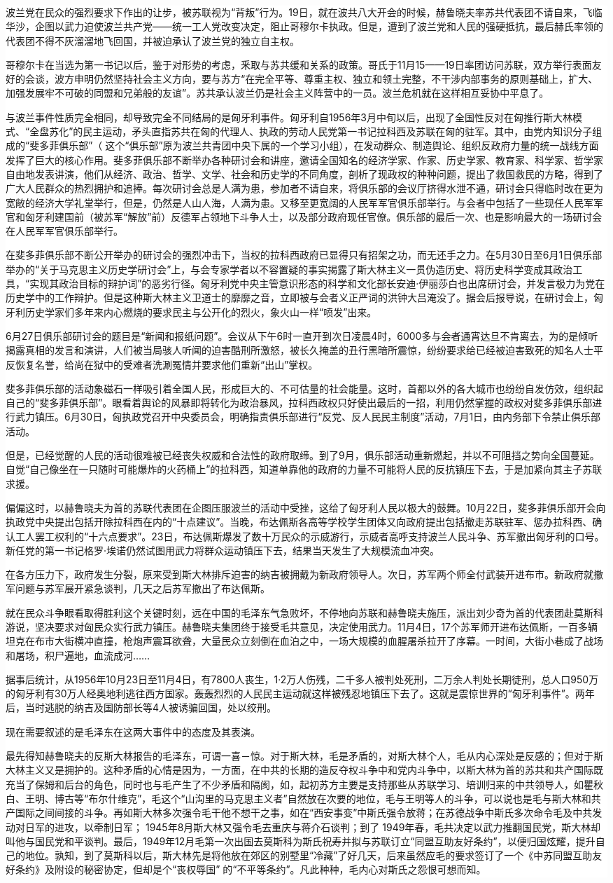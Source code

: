   波兰党在民众的强烈要求下作出的让步，被苏联视为“背叛”行为。19日，就在波共八大开会的时候，赫鲁晓夫率苏共代表团不请自来，飞临华沙，企图以武力迫使波兰共产党——统一工人党改变决定，阻止哥穆尔卡执政。但是，遭到了波兰党和人民的强硬抵抗，最后赫氏率领的代表团不得不灰溜溜地飞回国，并被迫承认了波兰党的独立自主权。
 </p>
 <p>
  哥穆尔卡在当选为第一书记以后，鉴于对形势的考虑，釆取与苏共缓和关系的政策。哥氏于11月15——19日率团访问苏联，双方举行表面友好的会谈，波方申明仍然坚持社会主义方向，要与苏方“在完全平等、尊重主权、独立和领土完整，不干涉内部事务的原则基础上，扩大、加强发展牢不可破的同盟和兄弟般的友谊”。苏共承认波兰仍是社会主义阵营中的一员。波兰危机就在这样相互妥协中平息了。
 </p>
 <p>
  与波兰事件性质完全相同，却导致完全不同结局的是匈牙利事件。匈牙利自1956年3月中旬以后，出现了全国性反对在匈推行斯大林模式、“全盘苏化”的民主运动，矛头直指苏共在匈的代理人、执政的劳动人民党第一书记拉科西及苏联在匈的驻军。其中，由党内知识分子组成的“斐多菲俱乐部”（ 这个“俱乐部”原为波兰共青团中央下属的一个学习小组），在发动群众、制造舆论、组织反政府力量的统一战线方面发挥了巨大的核心作用。斐多菲俱乐部不断举办各种研讨会和讲座，邀请全国知名的经济学家、作家、历史学家、教育家、科学家、哲学家自由地发表讲演，他们从经济、政治、哲学、文学、社会和历史学的不同角度，剖析了现政权的种种问题，提出了救国救民的方略，得到了广大人民群众的热烈拥护和追捧。每次研讨会总是人满为患，参加者不请自来，将俱乐部的会议厅挤得水泄不通，研讨会只得临时改在更为宽敞的经济大学礼堂举行，但是，仍然是人山人海，人满为患。又移至更宽阔的人民军军官俱乐部举行。与会者中包括了一些现任人民军军官和匈牙利建国前（被苏军“解放”前）反德军占领地下斗争人士，以及部分政府现任官僚。俱乐部的最后一次、也是影响最大的一场研讨会在人民军军官俱乐部举行。
 </p>
 <p>
  在斐多菲俱乐部不断公开举办的研讨会的强烈冲击下，当权的拉科西政府已显得只有招架之功，而无还手之力。在5月30日至6月1日俱乐部举办的“关于马克思主义历史学研讨会”上，与会专家学者以不容置疑的事实揭露了斯大林主义一贯伪造历史、将历史科学变成其政治工具，“实现其政治目标的辩护词”的恶劣行径。匈牙利党中央主管意识形态的科学和文化部长安迪·伊丽莎白也出席研讨会，并发言极力为党在历史学中的工作辩护。但是这种斯大林主义卫道士的靡靡之音，立即被与会者义正严词的洪钟大吕淹没了。据会后报导说，在研讨会上，匈牙利历史学家们多年来内心燃烧的要求民主与公开化的烈火，象火山一样“喷发”出来。
 </p>
 <p>
  6月27日俱乐部研讨会的题目是“新闻和报纸问题”。会议从下午6时一直开到次日凌晨4时，6000多与会者通宵达旦不肯离去，为的是倾听揭露真相的发言和演讲，人们被当局骇人听闻的迫害酷刑所激怒，被长久掩盖的丑行黑暗所震惊，纷纷要求给已经被迫害致死的知名人士平反恢复名誉，给尚在狱中的受难者洗涮冤情并要求他们重新“出山”掌权。
 </p>
 <p>
  斐多菲俱乐部的活动象磁石一样吸引着全国人民，形成巨大的、不可估量的社会能量。这时，首都以外的各大城市也纷纷自发仿效，组织起自己的“斐多菲俱乐部”。眼看着舆论的风暴即将转化为政治暴风，拉科西政权只好使出最后的一招，利用仍然掌握的政权对斐多菲俱乐部进行武力镇压。6月30日，匈执政党召开中央委员会，明确指责俱乐部进行“反党、反人民民主制度”活动，7月1日，由内务部下令禁止俱乐部活动。
 </p>
 <p>
  但是，已经觉醒的人民的活动很难被已经丧失权威和合法性的政府取缔。到了9月，俱乐部活动重新燃起，并以不可阻挡之势向全国蔓延。自觉“自己像坐在一只随时可能爆炸的火药桶上”的拉科西，知道单靠他的政府的力量不可能将人民的反抗镇压下去，于是加紧向其主子苏联求援。
 </p>
 <p>
  偏偏这时，以赫鲁晓夫为首的苏联代表团在企图压服波兰的活动中受挫，这给了匈牙利人民以极大的鼓舞。10月22日，斐多菲俱乐部开会向执政党中央提出包括开除拉科西在内的“十点建议”。当晚，布达佩斯各高等学校学生团体又向政府提出包括撤走苏联驻军、惩办拉科西、确认工人罢工权利的“十六点要求”。23日，布达佩斯爆发了数十万民众的示威游行，示威者高呼支持波兰人民斗争、苏军撤出匈牙利的口号。新任党的第一书记格罗·埃诺仍然试图用武力将群众运动镇压下去，结果当天发生了大规模流血冲突。
 </p>
 <p>
  在各方压力下，政府发生分裂，原来受到斯大林排斥迫害的纳吉被拥戴为新政府领导人。次日，苏军两个师全付武装开进布市。新政府就撤军问题与苏军展开紧急谈判，几天之后苏军撤出了布达佩斯。
 </p>
 <p>
  就在民众斗争眼看取得胜利这个关键时刻，远在中国的毛泽东气急败坏，不停地向苏联和赫鲁晓夫施压，派出刘少奇为首的代表团赴莫斯科游说，坚决要求对匈民众实行武力镇压。赫鲁晓夫集团终于接受毛共意见，决定使用武力。11月4日，17个苏军师开进布达佩斯，一百多辆坦克在布市大街横冲直撞，枪炮声震耳欲聋，大量民众立刻倒在血泊之中，一场大规模的血腥屠杀拉开了序幕。一时间，大街小巷成了战场和屠场，积尸遍地，血流成河……
 </p>
 <p>
  据事后统计，从1956年10月23日至11月4日，有7800人丧生，1·2万人伤残，二千多人被判处死刑，二万余人判处长期徒刑，总人口950万的匈牙利有30万人经奥地利逃往西方国家。轰轰烈烈的人民民主运动就这样被残忍地镇压下去了。这就是震惊世界的“匈牙利事件”。两年后，当时逃脱的纳吉及国防部长等4人被诱骗回国，处以绞刑。
 </p>
 <p>
  现在需要叙述的是毛泽东在这两大事件中的态度及其表演。
 </p>
 <p>
  最先得知赫鲁晓夫的反斯大林报告的毛泽东，可谓一喜－惊。对于斯大林，毛是矛盾的，对斯大林个人，毛从内心深处是反感的；但对于斯大林主义又是拥护的。这种矛盾的心情是因为，一方面，在中共的长期的造反夺权斗争中和党内斗争中，以斯大林为首的苏共和共产国际既充当了保姆和后台的角色，同时也与毛产生了不少矛盾和隔阂，如，起初苏方主要是支持那些从苏联学习、培训归来的中共领导人，如瞿秋白、王明、博古等“布尔什维克”，毛这个“山沟里的马克思主义者”自然放在次要的地位，毛与王明等人的斗争，可以说也是毛与斯大林和共产国际之间间接的斗争。再如斯大林多次强令毛干他不想干之事，如在“西安事变”中斯氏强令放蒋；在苏德战争中斯氏多次命令毛及中共发动对日军的进攻，以牵制日军； 1945年8月斯大林又强令毛去重庆与蒋介石谈判；到了 1949年春，毛共决定以武力推翻国民党，斯大林却叫他与国民党和平谈判。最后，1949年12月毛第一次出国去莫斯科为斯氏祝寿并拟与苏联订立“同盟互助友好条约”，以便归国炫耀，提升自己的地位。孰知，到了莫斯科以后，斯大林先是将他放在郊区的别墅里“冷藏”了好几天，后来虽然应毛的要求签订了一个《中苏同盟互助友好条约》及附设的秘密协定，但却是个“丧权辱国” 的“不平等条约”。凡此种种，毛内心对斯氏之怨恨可想而知。
 </p>
 <p>
